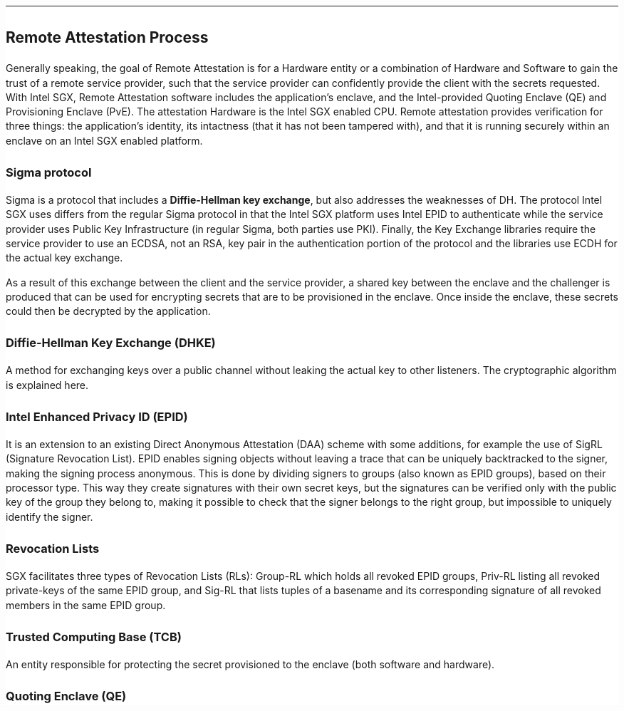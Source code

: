 ----

## Remote Attestation Process

Generally speaking, the goal of Remote Attestation is for a Hardware entity or a combination of Hardware and Software to gain the trust of a remote service provider, such that the service provider can confidently provide the client with the secrets requested. With Intel SGX, Remote Attestation software includes the application’s enclave, and the Intel-provided Quoting Enclave (QE) and Provisioning Enclave (PvE). The attestation Hardware is the Intel SGX enabled CPU. Remote attestation provides verification for three things: the application’s identity, its intactness (that it has not been tampered with), and that it is running securely within an enclave on an Intel SGX enabled platform.

### Sigma protocol

Sigma is a protocol that includes a **Diffie-Hellman key exchange**, but also addresses the weaknesses of DH. The protocol Intel SGX uses differs from the regular Sigma protocol in that the Intel SGX platform uses Intel EPID to authenticate while the service provider uses Public Key Infrastructure (in regular Sigma, both parties use PKI). Finally, the Key Exchange libraries require the service provider to use an ECDSA, not an RSA, key pair in the authentication portion of the protocol and the libraries use ECDH for the actual key exchange.

As a result of this exchange between the client and the service provider, a shared key between the enclave and the challenger is produced that can be used for encrypting secrets that are to be provisioned in the enclave. Once inside the enclave, these secrets could then be decrypted by the application.

### Diffie-Hellman Key Exchange (DHKE)

A method for exchanging keys over a public channel without leaking the actual key to other listeners. The cryptographic algorithm is explained here.

### Intel Enhanced Privacy ID (EPID)

It is an extension to an existing Direct Anonymous Attestation (DAA) scheme with some additions, for example the use of SigRL (Signature Revocation List). EPID enables signing objects without leaving a trace that can be uniquely backtracked to the signer, making the signing process anonymous. This is done by dividing signers to groups (also known as EPID groups), based on their processor type. This way they create signatures with their own secret keys, but the signatures can be verified only with the public key of the group they belong to, making it possible to check that the signer belongs to the right group, but impossible to uniquely identify the signer.

### Revocation Lists

SGX facilitates three types of Revocation Lists (RLs): Group-RL which holds all revoked EPID groups, Priv-RL listing all revoked private-keys of the same EPID group, and Sig-RL that lists tuples of a basename and its corresponding signature of all revoked members in the same EPID group.

### Trusted Computing Base (TCB)

An entity responsible for protecting the secret provisioned to the enclave (both software and hardware).

### Quoting Enclave (QE)

